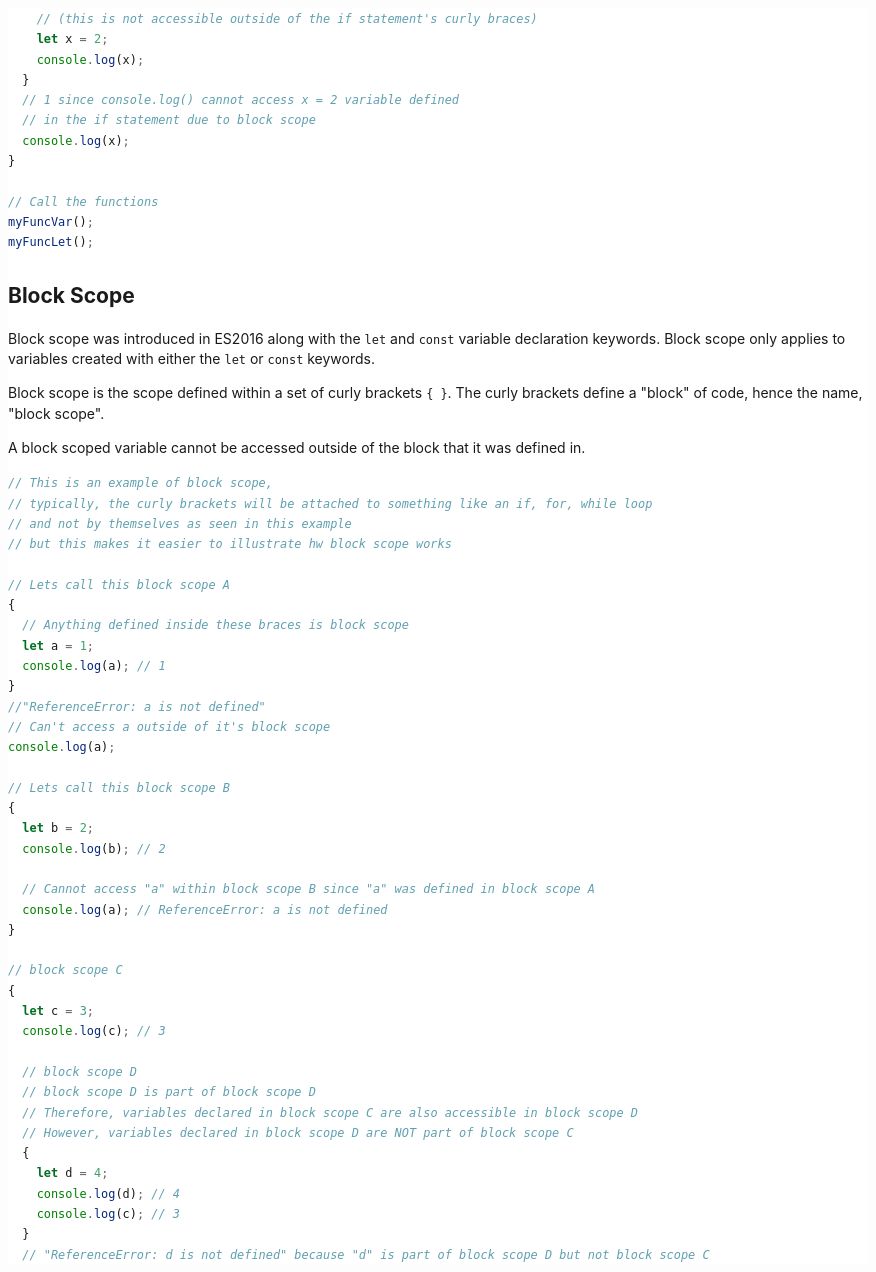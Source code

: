 ```js
    // (this is not accessible outside of the if statement's curly braces)
    let x = 2;
    console.log(x);
  }
  // 1 since console.log() cannot access x = 2 variable defined
  // in the if statement due to block scope
  console.log(x);
}

// Call the functions
myFuncVar();
myFuncLet();
```

## Block Scope

Block scope was introduced in ES2016 along with the `let` and `const` variable declaration keywords. Block scope only applies to variables created with either the `let` or `const` keywords.

Block scope is the scope defined within a set of curly brackets `{ }`. The curly brackets define a "block" of code, hence the name, "block scope".

A block scoped variable cannot be accessed outside of the block that it was defined in.

```js
// This is an example of block scope,
// typically, the curly brackets will be attached to something like an if, for, while loop
// and not by themselves as seen in this example
// but this makes it easier to illustrate hw block scope works

// Lets call this block scope A
{
  // Anything defined inside these braces is block scope
  let a = 1;
  console.log(a); // 1
}
//"ReferenceError: a is not defined"
// Can't access a outside of it's block scope
console.log(a);

// Lets call this block scope B
{
  let b = 2;
  console.log(b); // 2

  // Cannot access "a" within block scope B since "a" was defined in block scope A
  console.log(a); // ReferenceError: a is not defined
}

// block scope C
{
  let c = 3;
  console.log(c); // 3

  // block scope D
  // block scope D is part of block scope D
  // Therefore, variables declared in block scope C are also accessible in block scope D
  // However, variables declared in block scope D are NOT part of block scope C
  {
    let d = 4;
    console.log(d); // 4
    console.log(c); // 3
  }
  // "ReferenceError: d is not defined" because "d" is part of block scope D but not block scope C
```